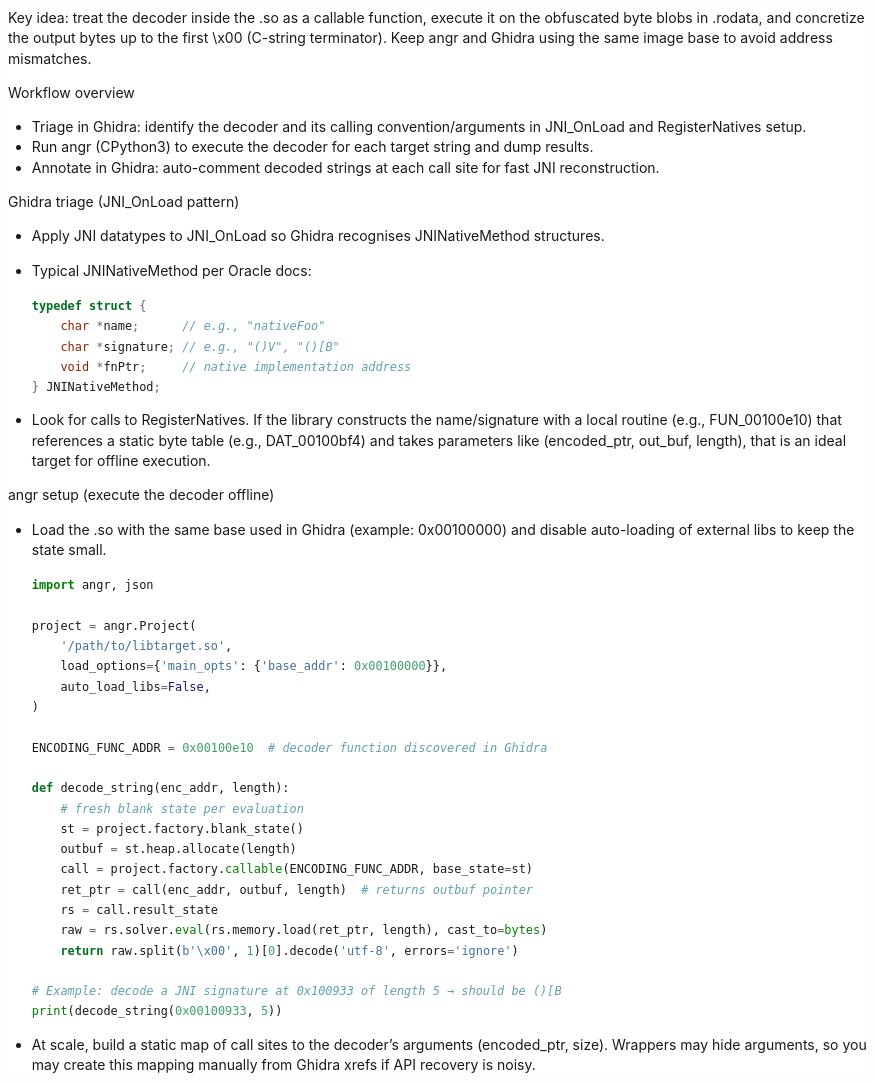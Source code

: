 Key idea: treat the decoder inside the .so as a callable function, execute it on the obfuscated byte blobs in .rodata, and concretize the output bytes up to the first \x00 (C-string terminator). Keep angr and Ghidra using the same image base to avoid address mismatches.

Workflow overview
- Triage in Ghidra: identify the decoder and its calling convention/arguments in JNI_OnLoad and RegisterNatives setup.
- Run angr (CPython3) to execute the decoder for each target string and dump results.
- Annotate in Ghidra: auto-comment decoded strings at each call site for fast JNI reconstruction.

Ghidra triage (JNI_OnLoad pattern)
- Apply JNI datatypes to JNI_OnLoad so Ghidra recognises JNINativeMethod structures.
- Typical JNINativeMethod per Oracle docs:

  ```c
  typedef struct {
      char *name;      // e.g., "nativeFoo"
      char *signature; // e.g., "()V", "()[B"
      void *fnPtr;     // native implementation address
  } JNINativeMethod;
  ```
- Look for calls to RegisterNatives. If the library constructs the name/signature with a local routine (e.g., FUN_00100e10) that references a static byte table (e.g., DAT_00100bf4) and takes parameters like (encoded_ptr, out_buf, length), that is an ideal target for offline execution.

angr setup (execute the decoder offline)
- Load the .so with the same base used in Ghidra (example: 0x00100000) and disable auto-loading of external libs to keep the state small.

  ```python
  import angr, json

  project = angr.Project(
      '/path/to/libtarget.so',
      load_options={'main_opts': {'base_addr': 0x00100000}},
      auto_load_libs=False,
  )

  ENCODING_FUNC_ADDR = 0x00100e10  # decoder function discovered in Ghidra

  def decode_string(enc_addr, length):
      # fresh blank state per evaluation
      st = project.factory.blank_state()
      outbuf = st.heap.allocate(length)
      call = project.factory.callable(ENCODING_FUNC_ADDR, base_state=st)
      ret_ptr = call(enc_addr, outbuf, length)  # returns outbuf pointer
      rs = call.result_state
      raw = rs.solver.eval(rs.memory.load(ret_ptr, length), cast_to=bytes)
      return raw.split(b'\x00', 1)[0].decode('utf-8', errors='ignore')

  # Example: decode a JNI signature at 0x100933 of length 5 → should be ()[B
  print(decode_string(0x00100933, 5))
  ```

- At scale, build a static map of call sites to the decoder’s arguments (encoded_ptr, size). Wrappers may hide arguments, so you may create this mapping manually from Ghidra xrefs if API recovery is noisy.
